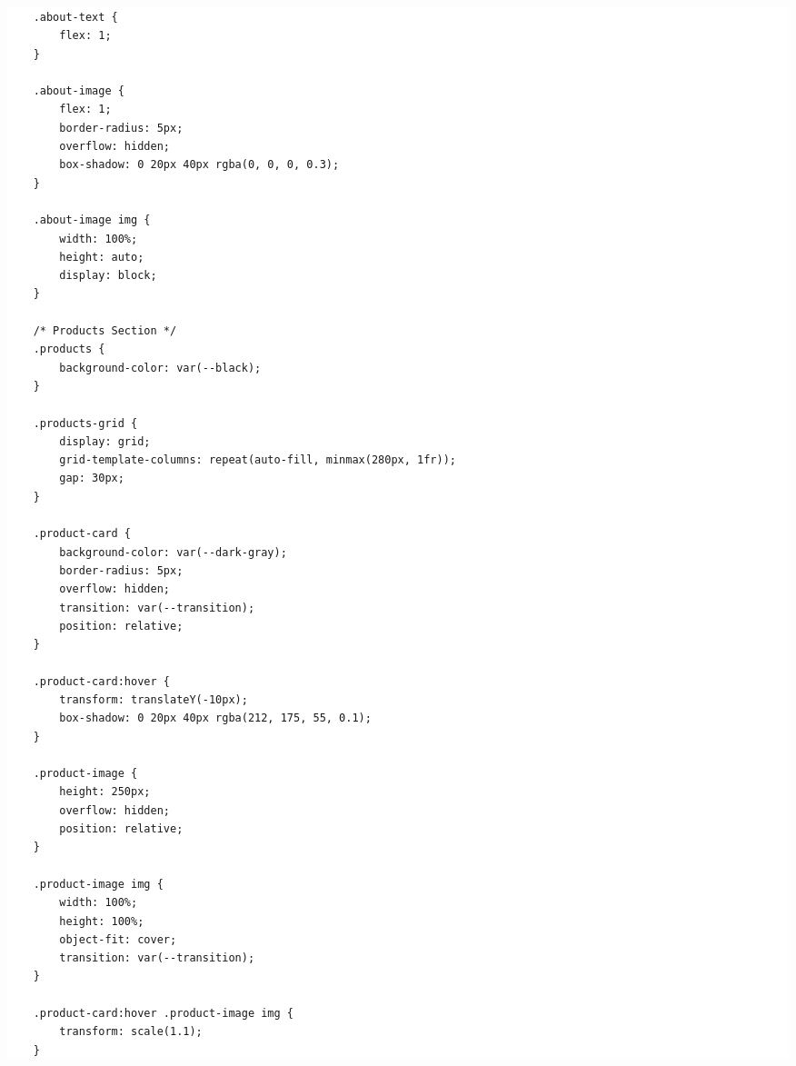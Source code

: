         .about-text {
            flex: 1;
        }

        .about-image {
            flex: 1;
            border-radius: 5px;
            overflow: hidden;
            box-shadow: 0 20px 40px rgba(0, 0, 0, 0.3);
        }

        .about-image img {
            width: 100%;
            height: auto;
            display: block;
        }

        /* Products Section */
        .products {
            background-color: var(--black);
        }

        .products-grid {
            display: grid;
            grid-template-columns: repeat(auto-fill, minmax(280px, 1fr));
            gap: 30px;
        }

        .product-card {
            background-color: var(--dark-gray);
            border-radius: 5px;
            overflow: hidden;
            transition: var(--transition);
            position: relative;
        }

        .product-card:hover {
            transform: translateY(-10px);
            box-shadow: 0 20px 40px rgba(212, 175, 55, 0.1);
        }

        .product-image {
            height: 250px;
            overflow: hidden;
            position: relative;
        }

        .product-image img {
            width: 100%;
            height: 100%;
            object-fit: cover;
            transition: var(--transition);
        }

        .product-card:hover .product-image img {
            transform: scale(1.1);
        }
